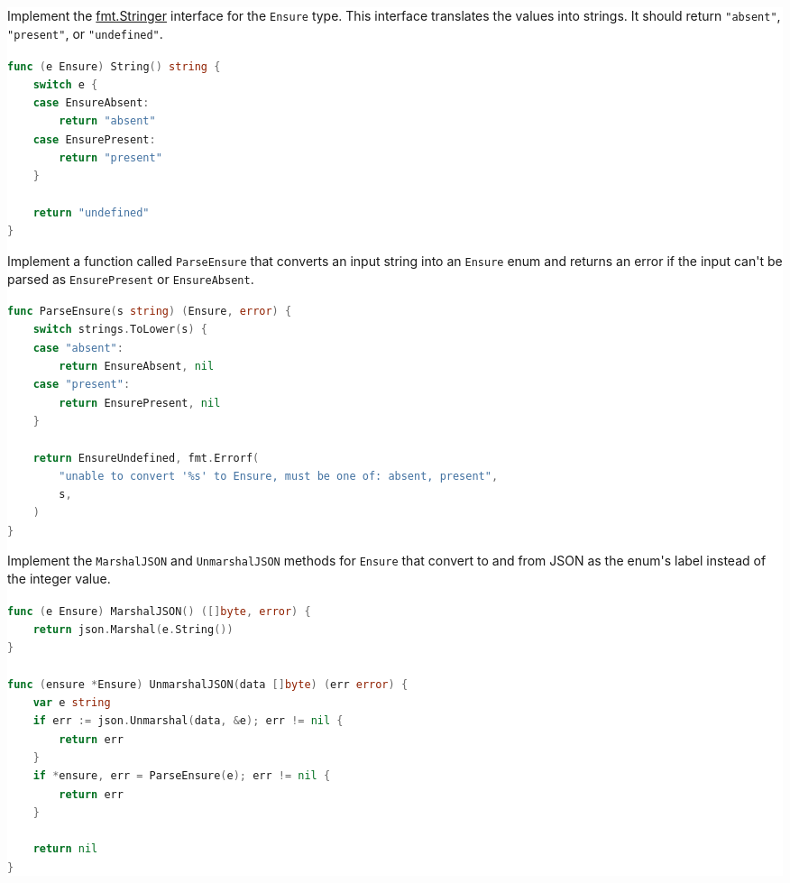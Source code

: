 Implement the [fmt.Stringer][01] interface for the `Ensure` type. This interface translates the
values into strings. It should return `"absent"`, `"present"`, or `"undefined"`.

```go
func (e Ensure) String() string {
	switch e {
	case EnsureAbsent:
		return "absent"
	case EnsurePresent:
		return "present"
	}

	return "undefined"
}
```

Implement a function called `ParseEnsure` that converts an input string into an `Ensure` enum and
returns an error if the input can't be parsed as `EnsurePresent` or `EnsureAbsent`.

```go
func ParseEnsure(s string) (Ensure, error) {
	switch strings.ToLower(s) {
	case "absent":
		return EnsureAbsent, nil
	case "present":
		return EnsurePresent, nil
	}

	return EnsureUndefined, fmt.Errorf(
		"unable to convert '%s' to Ensure, must be one of: absent, present",
		s,
	)
}
```

Implement the `MarshalJSON` and `UnmarshalJSON` methods for `Ensure` that convert to and from JSON
as the enum's label instead of the integer value.

```go
func (e Ensure) MarshalJSON() ([]byte, error) {
	return json.Marshal(e.String())
}

func (ensure *Ensure) UnmarshalJSON(data []byte) (err error) {
	var e string
	if err := json.Unmarshal(data, &e); err != nil {
		return err
	}
	if *ensure, err = ParseEnsure(e); err != nil {
		return err
	}

	return nil
}
```


[01]: https://pkg.go.dev/fmt#Stringer
[02]: https://pkg.go.dev/github.com/spf13/pflag#Value